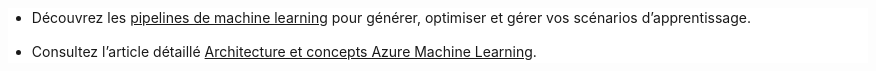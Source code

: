- Découvrez les [pipelines de machine learning](concept-ml-pipelines.md) pour générer, optimiser et gérer vos scénarios d’apprentissage.

- Consultez l’article détaillé [Architecture et concepts Azure Machine Learning](concept-azure-machine-learning-architecture.md).

